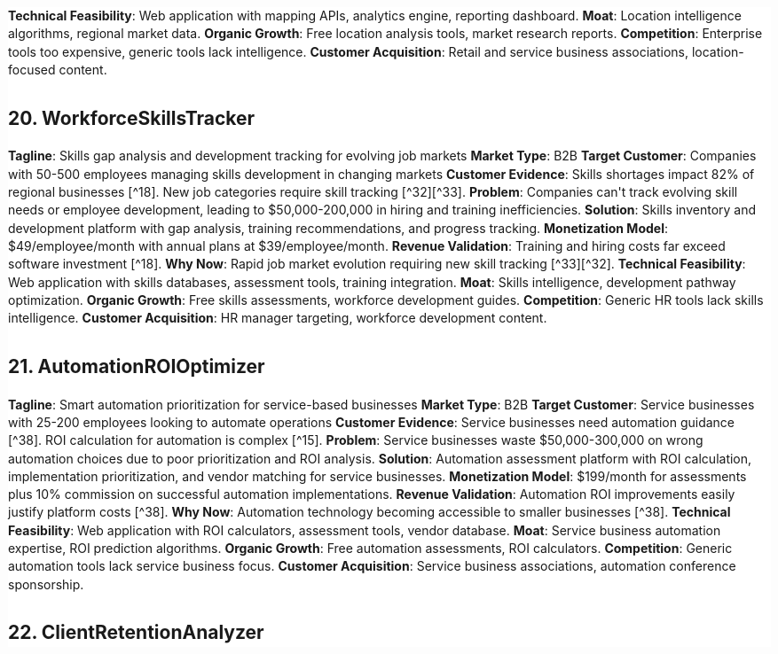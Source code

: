 **Technical Feasibility**: Web application with mapping APIs, analytics engine, reporting dashboard.
**Moat**: Location intelligence algorithms, regional market data.
**Organic Growth**: Free location analysis tools, market research reports.
**Competition**: Enterprise tools too expensive, generic tools lack intelligence.
**Customer Acquisition**: Retail and service business associations, location-focused content.

## 20. WorkforceSkillsTracker

**Tagline**: Skills gap analysis and development tracking for evolving job markets
**Market Type**: B2B
**Target Customer**: Companies with 50-500 employees managing skills development in changing markets
**Customer Evidence**: Skills shortages impact 82% of regional businesses [^18]. New job categories require skill tracking [^32][^33].
**Problem**: Companies can't track evolving skill needs or employee development, leading to \$50,000-200,000 in hiring and training inefficiencies.
**Solution**: Skills inventory and development platform with gap analysis, training recommendations, and progress tracking.
**Monetization Model**: \$49/employee/month with annual plans at \$39/employee/month.
**Revenue Validation**: Training and hiring costs far exceed software investment [^18].
**Why Now**: Rapid job market evolution requiring new skill tracking [^33][^32].
**Technical Feasibility**: Web application with skills databases, assessment tools, training integration.
**Moat**: Skills intelligence, development pathway optimization.
**Organic Growth**: Free skills assessments, workforce development guides.
**Competition**: Generic HR tools lack skills intelligence.
**Customer Acquisition**: HR manager targeting, workforce development content.

## 21. AutomationROIOptimizer

**Tagline**: Smart automation prioritization for service-based businesses
**Market Type**: B2B
**Target Customer**: Service businesses with 25-200 employees looking to automate operations
**Customer Evidence**: Service businesses need automation guidance [^38]. ROI calculation for automation is complex [^15].
**Problem**: Service businesses waste \$50,000-300,000 on wrong automation choices due to poor prioritization and ROI analysis.
**Solution**: Automation assessment platform with ROI calculation, implementation prioritization, and vendor matching for service businesses.
**Monetization Model**: \$199/month for assessments plus 10% commission on successful automation implementations.
**Revenue Validation**: Automation ROI improvements easily justify platform costs [^38].
**Why Now**: Automation technology becoming accessible to smaller businesses [^38].
**Technical Feasibility**: Web application with ROI calculators, assessment tools, vendor database.
**Moat**: Service business automation expertise, ROI prediction algorithms.
**Organic Growth**: Free automation assessments, ROI calculators.
**Competition**: Generic automation tools lack service business focus.
**Customer Acquisition**: Service business associations, automation conference sponsorship.

## 22. ClientRetentionAnalyzer
